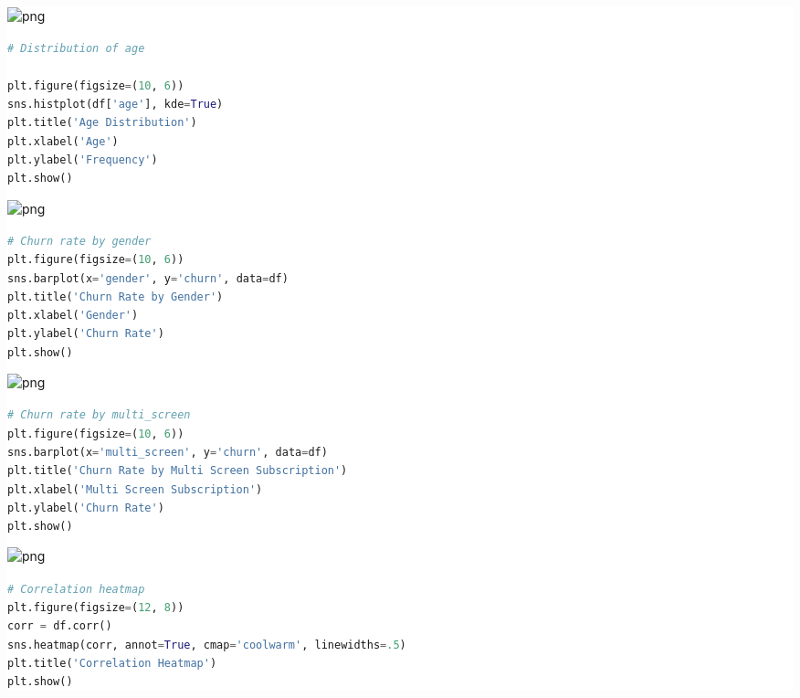
    
![png](output_64_0.png)
    



```python
# Distribution of age

plt.figure(figsize=(10, 6))
sns.histplot(df['age'], kde=True)
plt.title('Age Distribution')
plt.xlabel('Age')
plt.ylabel('Frequency')
plt.show()
```


    
![png](output_65_0.png)
    



```python
# Churn rate by gender
plt.figure(figsize=(10, 6))
sns.barplot(x='gender', y='churn', data=df)
plt.title('Churn Rate by Gender')
plt.xlabel('Gender')
plt.ylabel('Churn Rate')
plt.show()
```


    
![png](output_66_0.png)
    



```python
# Churn rate by multi_screen
plt.figure(figsize=(10, 6))
sns.barplot(x='multi_screen', y='churn', data=df)
plt.title('Churn Rate by Multi Screen Subscription')
plt.xlabel('Multi Screen Subscription')
plt.ylabel('Churn Rate')
plt.show()
```


    
![png](output_67_0.png)
    



```python
# Correlation heatmap
plt.figure(figsize=(12, 8))
corr = df.corr()
sns.heatmap(corr, annot=True, cmap='coolwarm', linewidths=.5)
plt.title('Correlation Heatmap')
plt.show()
```
